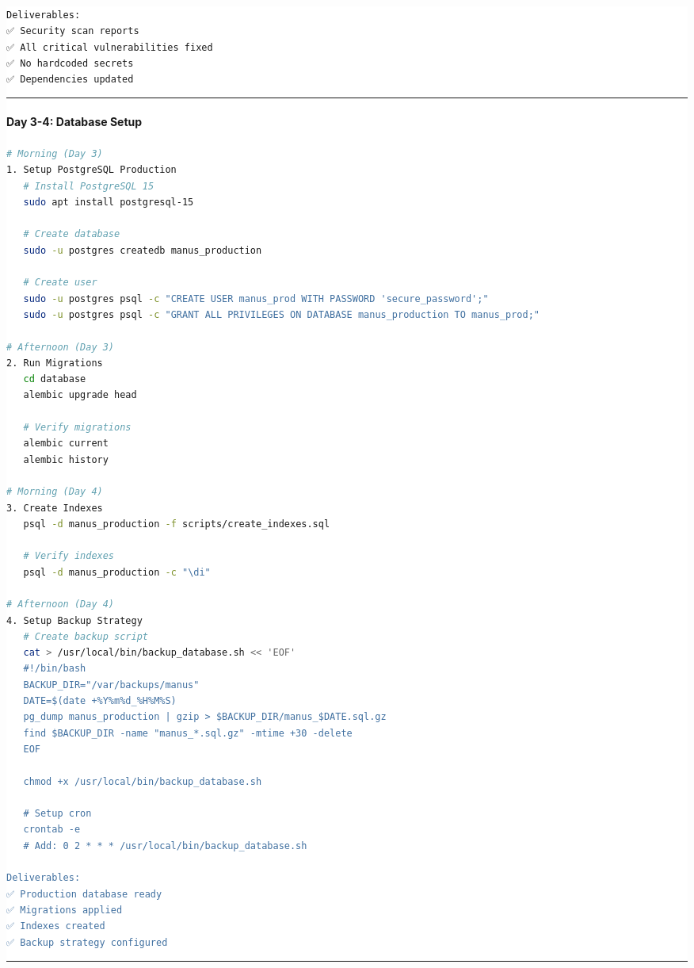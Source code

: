 ```bash
Deliverables:
✅ Security scan reports
✅ All critical vulnerabilities fixed
✅ No hardcoded secrets
✅ Dependencies updated
```

---

#### Day 3-4: Database Setup
```bash
# Morning (Day 3)
1. Setup PostgreSQL Production
   # Install PostgreSQL 15
   sudo apt install postgresql-15
   
   # Create database
   sudo -u postgres createdb manus_production
   
   # Create user
   sudo -u postgres psql -c "CREATE USER manus_prod WITH PASSWORD 'secure_password';"
   sudo -u postgres psql -c "GRANT ALL PRIVILEGES ON DATABASE manus_production TO manus_prod;"

# Afternoon (Day 3)
2. Run Migrations
   cd database
   alembic upgrade head
   
   # Verify migrations
   alembic current
   alembic history

# Morning (Day 4)
3. Create Indexes
   psql -d manus_production -f scripts/create_indexes.sql
   
   # Verify indexes
   psql -d manus_production -c "\di"

# Afternoon (Day 4)
4. Setup Backup Strategy
   # Create backup script
   cat > /usr/local/bin/backup_database.sh << 'EOF'
   #!/bin/bash
   BACKUP_DIR="/var/backups/manus"
   DATE=$(date +%Y%m%d_%H%M%S)
   pg_dump manus_production | gzip > $BACKUP_DIR/manus_$DATE.sql.gz
   find $BACKUP_DIR -name "manus_*.sql.gz" -mtime +30 -delete
   EOF
   
   chmod +x /usr/local/bin/backup_database.sh
   
   # Setup cron
   crontab -e
   # Add: 0 2 * * * /usr/local/bin/backup_database.sh

Deliverables:
✅ Production database ready
✅ Migrations applied
✅ Indexes created
✅ Backup strategy configured
```

---